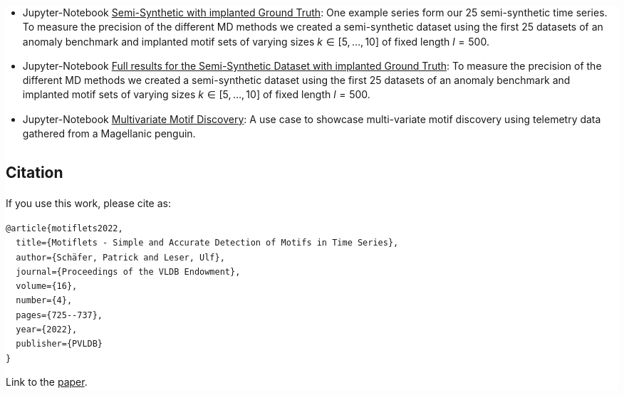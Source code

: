 - Jupyter-Notebook <a href="notebooks/use_cases_motif_sets_synthetic.ipynb">
  Semi-Synthetic with implanted Ground Truth</a>: One example series form our 25
  semi-synthetic time series. To measure the precision of the different MD methods we
  created a semi-synthetic dataset using the first 25 datasets of an anomaly benchmark
  and implanted motif sets of varying sizes $k \in [5, \dots, 10]$ of fixed
  length $l=500$.

- Jupyter-Notebook <a href="notebooks/use_cases_motif_sets_synthetic-all.ipynb">Full
  results for the Semi-Synthetic Dataset with implanted Ground Truth</a>: To measure the
  precision of the different MD methods we created a semi-synthetic dataset using the
  first 25 datasets of an anomaly benchmark and implanted motif sets of varying
  sizes $k \in [5, \dots, 10]$ of fixed length $l=500$.

- Jupyter-Notebook <a href="notebooks/use_case_multivariate.ipynb">Multivariate Motif
  Discovery</a>: A use case to showcase multi-variate motif discovery using telemetry
  data gathered from a Magellanic penguin.

## Citation

If you use this work, please cite as:

```
@article{motiflets2022,
  title={Motiflets - Simple and Accurate Detection of Motifs in Time Series},
  author={Schäfer, Patrick and Leser, Ulf},
  journal={Proceedings of the VLDB Endowment},
  volume={16},
  number={4},
  pages={725--737},
  year={2022},
  publisher={PVLDB}
}
```

Link to the <a href="https://www.vldb.org/pvldb/vol16/p725-schafer.pdf">paper</a>.
